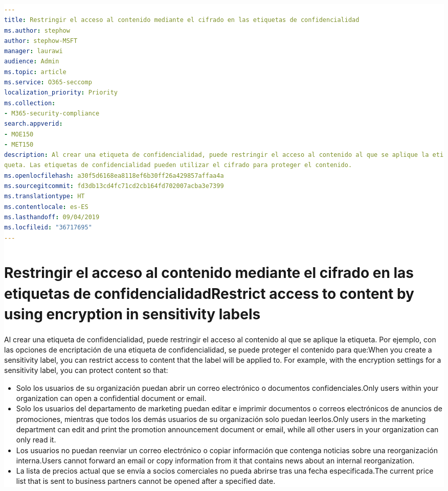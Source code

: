 ```yaml
---
title: Restringir el acceso al contenido mediante el cifrado en las etiquetas de confidencialidad
ms.author: stephow
author: stephow-MSFT
manager: laurawi
audience: Admin
ms.topic: article
ms.service: O365-seccomp
localization_priority: Priority
ms.collection:
- M365-security-compliance
search.appverid:
- MOE150
- MET150
description: Al crear una etiqueta de confidencialidad, puede restringir el acceso al contenido al que se aplique la etiqueta. Las etiquetas de confidencialidad pueden utilizar el cifrado para proteger el contenido.
ms.openlocfilehash: a30f5d6168ea8118ef6b30ff26a429857affaa4a
ms.sourcegitcommit: fd3db13cd4fc71cd2cb164fd702007acba3e7399
ms.translationtype: HT
ms.contentlocale: es-ES
ms.lasthandoff: 09/04/2019
ms.locfileid: "36717695"
---
```

# <a name="restrict-access-to-content-by-using-encryption-in-sensitivity-labels"></a><span data-ttu-id="94e46-104">Restringir el acceso al contenido mediante el cifrado en las etiquetas de confidencialidad</span><span class="sxs-lookup"><span data-stu-id="94e46-104">Restrict access to content by using encryption in sensitivity labels</span></span>

<span data-ttu-id="94e46-p102">Al crear una etiqueta de confidencialidad, puede restringir el acceso al contenido al que se aplique la etiqueta. Por ejemplo, con las opciones de encriptación de una etiqueta de confidencialidad, se puede proteger el contenido para que:</span><span class="sxs-lookup"><span data-stu-id="94e46-p102">When you create a sensitivity label, you can restrict access to content that the label will be applied to. For example, with the encryption settings for a sensitivity label, you can protect content so that:</span></span>

- <span data-ttu-id="94e46-107">Solo los usuarios de su organización puedan abrir un correo electrónico o documentos confidenciales.</span><span class="sxs-lookup"><span data-stu-id="94e46-107">Only users within your organization can open a confidential document or email.</span></span>
- <span data-ttu-id="94e46-108">Solo los usuarios del departamento de marketing puedan editar e imprimir documentos o correos electrónicos de anuncios de promociones, mientras que todos los demás usuarios de su organización solo puedan leerlos.</span><span class="sxs-lookup"><span data-stu-id="94e46-108">Only users in the marketing department can edit and print the promotion announcement document or email, while all other users in your organization can only read it.</span></span>
- <span data-ttu-id="94e46-109">Los usuarios no puedan reenviar un correo electrónico o copiar información que contenga noticias sobre una reorganización interna.</span><span class="sxs-lookup"><span data-stu-id="94e46-109">Users cannot forward an email or copy information from it that contains news about an internal reorganization.</span></span>
- <span data-ttu-id="94e46-110">La lista de precios actual que se envía a socios comerciales no pueda abrirse tras una fecha especificada.</span><span class="sxs-lookup"><span data-stu-id="94e46-110">The current price list that is sent to business partners cannot be opened after a specified date.</span></span>
